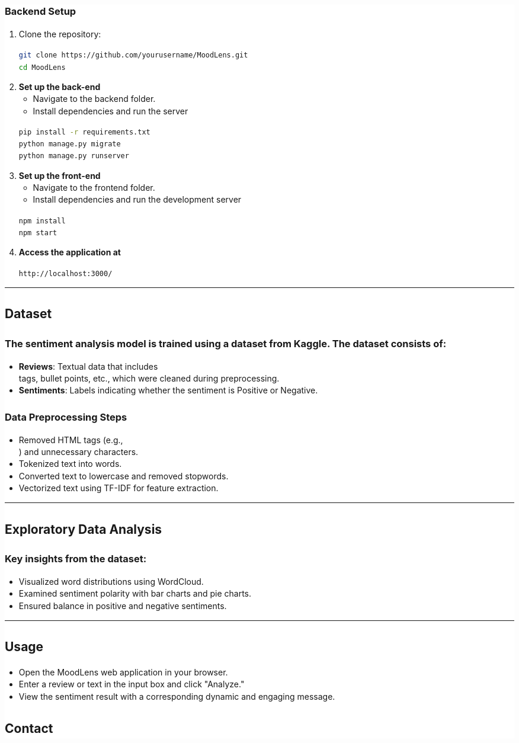 ### **Backend Setup**
1. Clone the repository:
   ```bash
   git clone https://github.com/yourusername/MoodLens.git
   cd MoodLens
   
2. **Set up the back-end**
   - Navigate to the backend folder.
   - Install dependencies and run the server
   ```bash
   pip install -r requirements.txt
   python manage.py migrate
   python manage.py runserver

3. **Set up the front-end**
   - Navigate to the frontend folder.
   - Install dependencies and run the development server
   ```bash
   npm install
   npm start

4. **Access the application at**
   ```bash
   http://localhost:3000/


---

## **Dataset**

### **The sentiment analysis model is trained using a dataset from Kaggle. The dataset consists of:**
- **Reviews**: Textual data that includes <br> tags, bullet points, etc., which were cleaned during preprocessing.
- **Sentiments**: Labels indicating whether the sentiment is Positive or Negative.

### **Data Preprocessing Steps**
- Removed HTML tags (e.g., <br>) and unnecessary characters.
- Tokenized text into words.
- Converted text to lowercase and removed stopwords.
- Vectorized text using TF-IDF for feature extraction.


---

## **Exploratory Data Analysis**

### **Key insights from the dataset:**
- Visualized word distributions using WordCloud.
- Examined sentiment polarity with bar charts and pie charts.
- Ensured balance in positive and negative sentiments.


---

## **Usage**

- Open the MoodLens web application in your browser.
- Enter a review or text in the input box and click "Analyze."
- View the sentiment result with a corresponding dynamic and engaging message.


## **Contact**

   ```